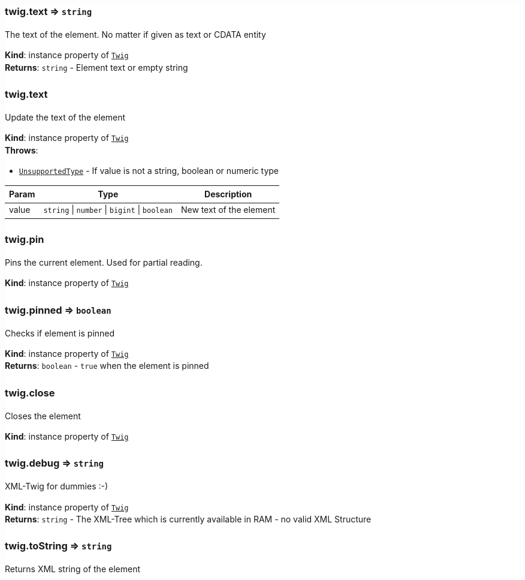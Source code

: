 ### twig.text ⇒ <code>string</code>
The text of the element. No matter if given as text or CDATA entity

**Kind**: instance property of [<code>Twig</code>](#Twig)  
**Returns**: <code>string</code> - Element text or empty string  
<a name="Twig+text"></a>

### twig.text
Update the text of the element

**Kind**: instance property of [<code>Twig</code>](#Twig)  
**Throws**:

- [<code>UnsupportedType</code>](#UnsupportedType) - If value is not a string, boolean or numeric type


| Param | Type | Description |
| --- | --- | --- |
| value | <code>string</code> \| <code>number</code> \| <code>bigint</code> \| <code>boolean</code> | New text of the element |

<a name="Twig+pin"></a>

### twig.pin
Pins the current element. Used for partial reading.

**Kind**: instance property of [<code>Twig</code>](#Twig)  
<a name="Twig+pinned"></a>

### twig.pinned ⇒ <code>boolean</code>
Checks if element is pinned

**Kind**: instance property of [<code>Twig</code>](#Twig)  
**Returns**: <code>boolean</code> - `true` when the element is pinned  
<a name="Twig+close"></a>

### twig.close
Closes the element

**Kind**: instance property of [<code>Twig</code>](#Twig)  
<a name="Twig+debug"></a>

### twig.debug ⇒ <code>string</code>
XML-Twig for dummies :-)

**Kind**: instance property of [<code>Twig</code>](#Twig)  
**Returns**: <code>string</code> - The XML-Tree which is currently available in RAM - no valid XML Structure  
<a name="Twig+toString"></a>

### twig.toString ⇒ <code>string</code>
Returns XML string of the element
